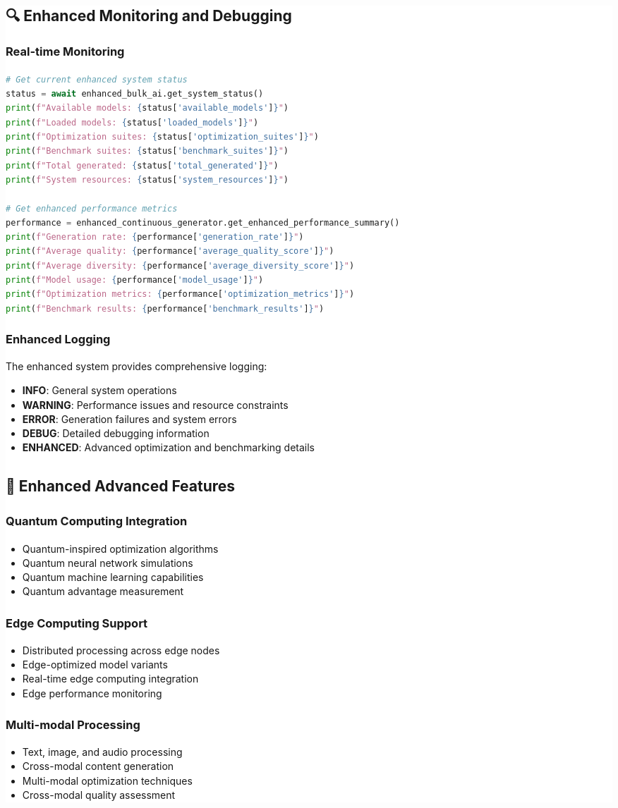 ## 🔍 Enhanced Monitoring and Debugging

### Real-time Monitoring

```python
# Get current enhanced system status
status = await enhanced_bulk_ai.get_system_status()
print(f"Available models: {status['available_models']}")
print(f"Loaded models: {status['loaded_models']}")
print(f"Optimization suites: {status['optimization_suites']}")
print(f"Benchmark suites: {status['benchmark_suites']}")
print(f"Total generated: {status['total_generated']}")
print(f"System resources: {status['system_resources']}")

# Get enhanced performance metrics
performance = enhanced_continuous_generator.get_enhanced_performance_summary()
print(f"Generation rate: {performance['generation_rate']}")
print(f"Average quality: {performance['average_quality_score']}")
print(f"Average diversity: {performance['average_diversity_score']}")
print(f"Model usage: {performance['model_usage']}")
print(f"Optimization metrics: {performance['optimization_metrics']}")
print(f"Benchmark results: {performance['benchmark_results']}")
```

### Enhanced Logging

The enhanced system provides comprehensive logging:
- **INFO**: General system operations
- **WARNING**: Performance issues and resource constraints
- **ERROR**: Generation failures and system errors
- **DEBUG**: Detailed debugging information
- **ENHANCED**: Advanced optimization and benchmarking details

## 🚀 Enhanced Advanced Features

### Quantum Computing Integration
- Quantum-inspired optimization algorithms
- Quantum neural network simulations
- Quantum machine learning capabilities
- Quantum advantage measurement

### Edge Computing Support
- Distributed processing across edge nodes
- Edge-optimized model variants
- Real-time edge computing integration
- Edge performance monitoring

### Multi-modal Processing
- Text, image, and audio processing
- Cross-modal content generation
- Multi-modal optimization techniques
- Cross-modal quality assessment
